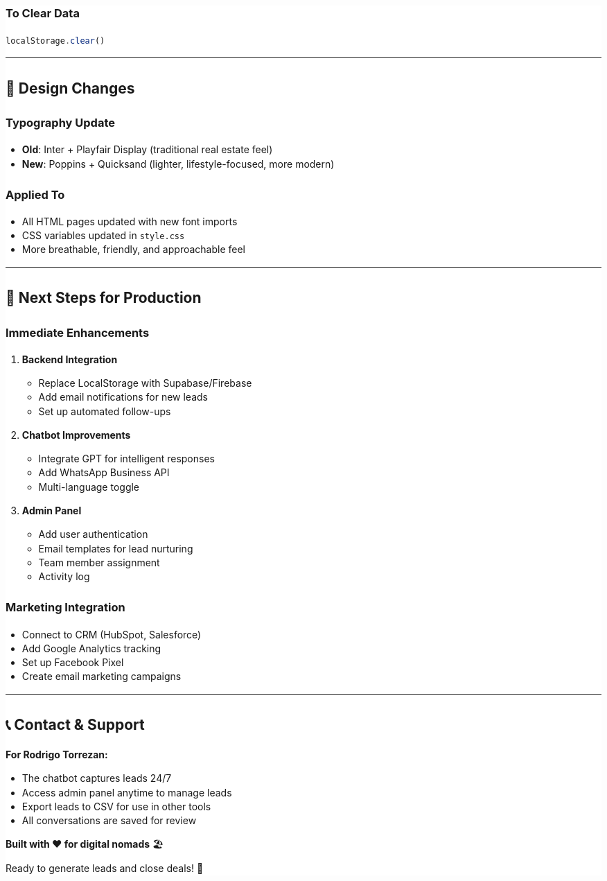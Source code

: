 ### To Clear Data
```javascript
localStorage.clear()
```

---

## 🎨 Design Changes

### Typography Update
- **Old**: Inter + Playfair Display (traditional real estate feel)
- **New**: Poppins + Quicksand (lighter, lifestyle-focused, more modern)

### Applied To
- All HTML pages updated with new font imports
- CSS variables updated in `style.css`
- More breathable, friendly, and approachable feel

---

## 🚀 Next Steps for Production

### Immediate Enhancements
1. **Backend Integration**
   - Replace LocalStorage with Supabase/Firebase
   - Add email notifications for new leads
   - Set up automated follow-ups

2. **Chatbot Improvements**
   - Integrate GPT for intelligent responses
   - Add WhatsApp Business API
   - Multi-language toggle

3. **Admin Panel**
   - Add user authentication
   - Email templates for lead nurturing
   - Team member assignment
   - Activity log

### Marketing Integration
- Connect to CRM (HubSpot, Salesforce)
- Add Google Analytics tracking
- Set up Facebook Pixel
- Create email marketing campaigns

---

## 📞 Contact & Support

**For Rodrigo Torrezan:**
- The chatbot captures leads 24/7
- Access admin panel anytime to manage leads
- Export leads to CSV for use in other tools
- All conversations are saved for review

**Built with ❤️ for digital nomads** 🏖️

Ready to generate leads and close deals! 🚀
